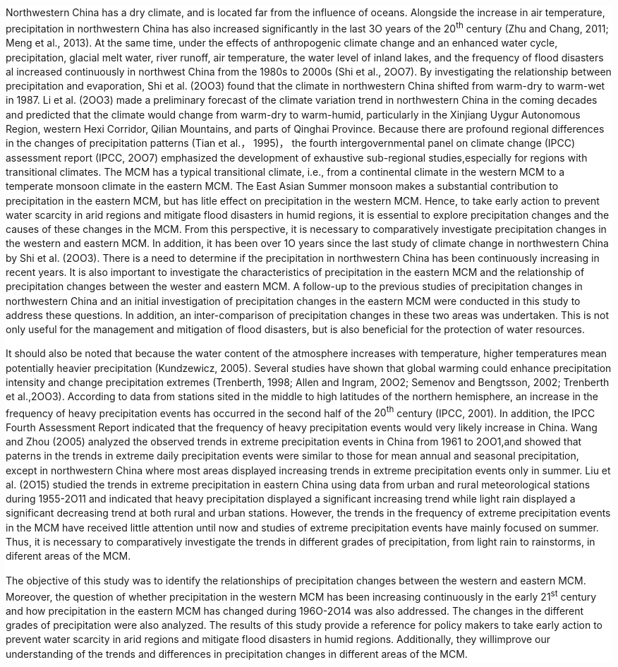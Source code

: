 Northwestern China has a dry climate, and is located far from the influence of oceans. Alongside the increase in air temperature, precipitation in northwestern China has also increased significantly in the last 3O years of the $2 0 ^ { \mathrm { t h } }$ century (Zhu and Chang, 2011; Meng et al., 2013). At the same time, under the effects of anthropogenic climate change and an enhanced water cycle, precipitation, glacial melt water, river runoff, air temperature, the water level of inland lakes, and the frequency of flood disasters al increased continuously in northwest China from the 1980s to 2000s (Shi et al., 2OO7). By investigating the relationship between precipitation and evaporation, Shi et al. (2OO3) found that the climate in northwestern China shifted from warm-dry to warm-wet in 1987. Li et al. (2OO3) made a preliminary forecast of the climate variation trend in northwestern China in the coming decades and predicted that the climate would change from warm-dry to warm-humid, particularly in the Xinjiang Uygur Autonomous Region, western Hexi Corridor, Qilian Mountains, and parts of Qinghai Province. Because there are profound regional differences in the changes of precipitation patterns (Tian et al.， 1995)， the fourth intergovernmental panel on climate change (IPCC) assessment report (IPCC, 2OO7) emphasized the development of exhaustive sub-regional studies,especially for regions with transitional climates. The MCM has a typical transitional climate, i.e., from a continental climate in the western MCM to a temperate monsoon climate in the eastern MCM. The East Asian Summer monsoon makes a substantial contribution to precipitation in the eastern MCM, but has litle effect on precipitation in the western MCM. Hence, to take early action to prevent water scarcity in arid regions and mitigate flood disasters in humid regions, it is essential to explore precipitation changes and the causes of these changes in the MCM. From this perspective, it is necessary to comparatively investigate precipitation changes in the western and eastern MCM. In addition, it has been over 1O years since the last study of climate change in northwestern China by Shi et al. (2OO3). There is a need to determine if the precipitation in northwestern China has been continuously increasing in recent years. It is also important to investigate the characteristics of precipitation in the eastern MCM and the relationship of precipitation changes between the wester and eastern MCM. A follow-up to the previous studies of precipitation changes in northwestern China and an initial investigation of precipitation changes in the eastern MCM were conducted in this study to address these questions. In addition, an inter-comparison of precipitation changes in these two areas was undertaken. This is not only useful for the management and mitigation of flood disasters, but is also beneficial for the protection of water resources.

It should also be noted that because the water content of the atmosphere increases with temperature, higher temperatures mean potentially heavier precipitation (Kundzewicz, 2005). Several studies have shown that global warming could enhance precipitation intensity and change precipitation extremes (Trenberth, 1998; Allen and Ingram, 20O2; Semenov and Bengtsson, 2002; Trenberth et al.,2OO3). According to data from stations sited in the middle to high latitudes of the northern hemisphere, an increase in the frequency of heavy precipitation events has occurred in the second half of the $2 0 ^ { \mathrm { t h } }$ century (IPCC, 2001). In addition, the IPCC Fourth Assessment Report indicated that the frequency of heavy precipitation events would very likely increase in China. Wang and Zhou (2O05) analyzed the observed trends in extreme precipitation events in China from 1961 to 2OO1,and showed that paterns in the trends in extreme daily precipitation events were similar to those for mean annual and seasonal precipitation, except in northwestern China where most areas displayed increasing trends in extreme precipitation events only in summer. Liu et al. (2O15) studied the trends in extreme precipitation in eastern China using data from urban and rural meteorological stations during 1955-2O11 and indicated that heavy precipitation displayed a significant increasing trend while light rain displayed a significant decreasing trend at both rural and urban stations. However, the trends in the frequency of extreme precipitation events in the MCM have received little attention until now and studies of extreme precipitation events have mainly focused on summer. Thus, it is necessary to comparatively investigate the trends in different grades of precipitation, from light rain to rainstorms, in diferent areas of the MCM.

The objective of this study was to identify the relationships of precipitation changes between the western and eastern MCM. Moreover, the question of whether precipitation in the western MCM has been increasing continuously in the early $2 1 ^ { \mathrm { s t } }$ century and how precipitation in the eastern MCM has changed during 196O-2O14 was also addressed. The changes in the different grades of precipitation were also analyzed. The results of this study provide a reference for policy makers to take early action to prevent water scarcity in arid regions and mitigate flood disasters in humid regions. Additionally, they willimprove our understanding of the trends and differences in precipitation changes in different areas of the MCM.
